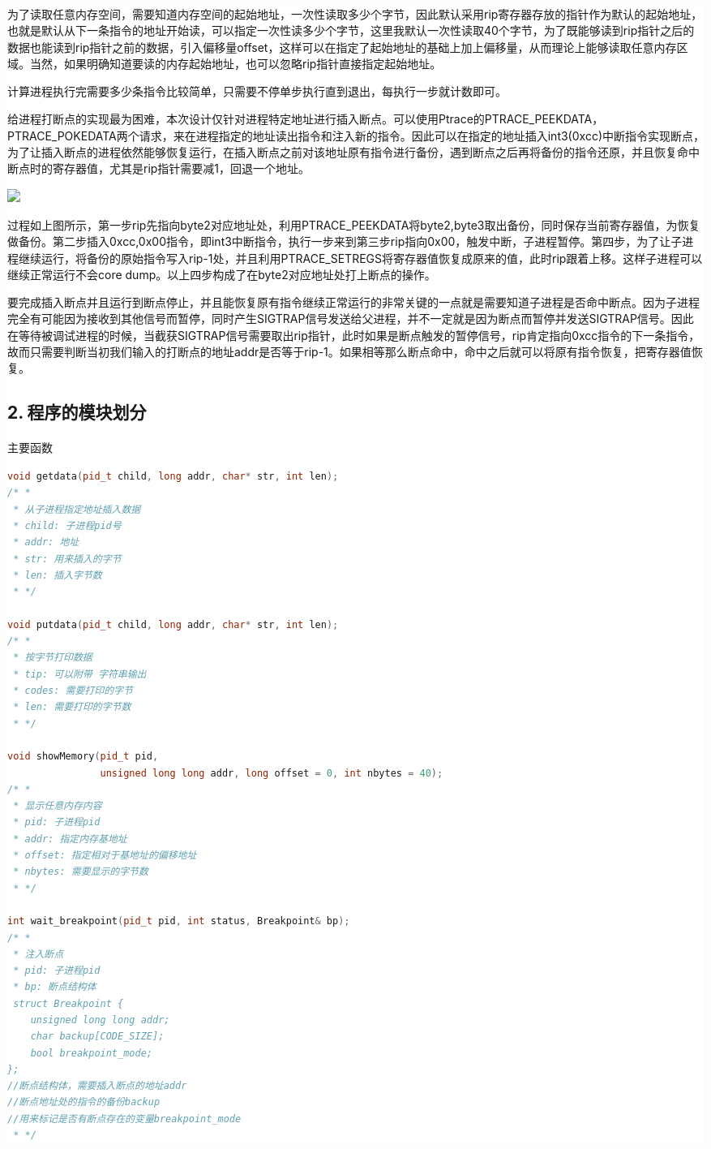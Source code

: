 为了读取任意内存空间，需要知道内存空间的起始地址，一次性读取多少个字节，因此默认采用rip寄存器存放的指针作为默认的起始地址，也就是默认从下一条指令的地址开始读，可以指定一次性读多少个字节，这里我默认一次性读取40个字节，为了既能够读到rip指针之后的数据也能读到rip指针之前的数据，引入偏移量offset，这样可以在指定了起始地址的基础上加上偏移量，从而理论上能够读取任意内存区域。当然，如果明确知道要读的内存起始地址，也可以忽略rip指针直接指定起始地址。

计算进程执行完需要多少条指令比较简单，只需要不停单步执行直到退出，每执行一步就计数即可。

给进程打断点的实现最为困难，本次设计仅针对进程特定地址进行插入断点。可以使用Ptrace的PTRACE_PEEKDATA，PTRACE_POKEDATA两个请求，来在进程指定的地址读出指令和注入新的指令。因此可以在指定的地址插入int3(0xcc)中断指令实现断点，为了让插入断点的进程依然能够恢复运行，在插入断点之前对该地址原有指令进行备份，遇到断点之后再将备份的指令还原，并且恢复命中断点时的寄存器值，尤其是rip指针需要减1，回退一个地址。

![](https://kakaluoto-hexo-blog.oss-cn-guangzhou.aliyuncs.com/img/202212171713946.png)

过程如上图所示，第一步rip先指向byte2对应地址处，利用PTRACE_PEEKDATA将byte2,byte3取出备份，同时保存当前寄存器值，为恢复做备份。第二步插入0xcc,0x00指令，即int3中断指令，执行一步来到第三步rip指向0x00，触发中断，子进程暂停。第四步，为了让子进程继续运行，将备份的原始指令写入rip-1处，并且利用PTRACE_SETREGS将寄存器值恢复成原来的值，此时rip跟着上移。这样子进程可以继续正常运行不会core dump。以上四步构成了在byte2对应地址处打上断点的操作。

要完成插入断点并且运行到断点停止，并且能恢复原有指令继续正常运行的非常关键的一点就是需要知道子进程是否命中断点。因为子进程完全有可能因为接收到其他信号而暂停，同时产生SIGTRAP信号发送给父进程，并不一定就是因为断点而暂停并发送SIGTRAP信号。因此在等待被调试进程的时候，当截获SIGTRAP信号需要取出rip指针，此时如果是断点触发的暂停信号，rip肯定指向0xcc指令的下一条指令，故而只需要判断当初我们输入的打断点的地址addr是否等于rip-1。如果相等那么断点命中，命中之后就可以将原有指令恢复，把寄存器值恢复。

## 2. 程序的模块划分

主要函数

```Cpp
void getdata(pid_t child, long addr, char* str, int len);
/* *
 * 从子进程指定地址插入数据
 * child: 子进程pid号
 * addr: 地址
 * str: 用来插入的字节
 * len: 插入字节数
 * */

void putdata(pid_t child, long addr, char* str, int len);
/* *
 * 按字节打印数据
 * tip: 可以附带 字符串输出
 * codes: 需要打印的字节
 * len: 需要打印的字节数
 * */

void showMemory(pid_t pid, 
                unsigned long long addr, long offset = 0, int nbytes = 40);
/* *
 * 显示任意内存内容
 * pid: 子进程pid
 * addr: 指定内存基地址
 * offset: 指定相对于基地址的偏移地址
 * nbytes: 需要显示的字节数
 * */

int wait_breakpoint(pid_t pid, int status, Breakpoint& bp);
/* *
 * 注入断点
 * pid: 子进程pid
 * bp: 断点结构体
 struct Breakpoint {
    unsigned long long addr;
    char backup[CODE_SIZE];
    bool breakpoint_mode;
};
//断点结构体，需要插入断点的地址addr
//断点地址处的指令的备份backup
//用来标记是否有断点存在的变量breakpoint_mode
 * */
```